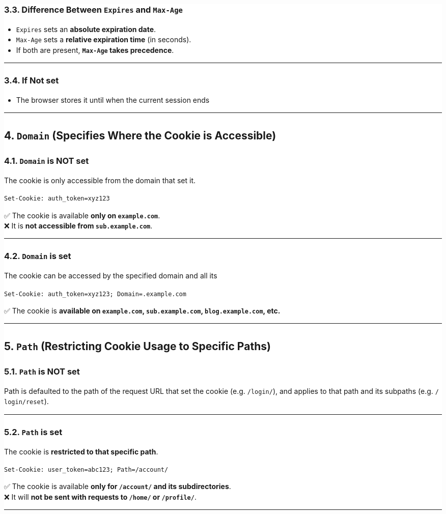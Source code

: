
### 3.3. Difference Between `Expires` and `Max-Age`
- `Expires` sets an **absolute expiration date**.
- `Max-Age` sets a **relative expiration time** (in seconds).
- If both are present, **`Max-Age` takes precedence**.

---

### 3.4. If Not set
- The browser stores it until when the current session ends

---

## 4. `Domain` (Specifies Where the Cookie is Accessible)

###  4.1. `Domain` is NOT set
The cookie is only accessible from the domain that set it.

```http
Set-Cookie: auth_token=xyz123
```
✅ The cookie is available **only on `example.com`**.  
❌ It is **not accessible from `sub.example.com`**.

---

### 4.2. `Domain` is set
The cookie can be accessed by the specified domain and all its 

```http
Set-Cookie: auth_token=xyz123; Domain=.example.com
```
✅ The cookie is **available on `example.com`, `sub.example.com`, `blog.example.com`, etc.**

---

## 5. `Path` (Restricting Cookie Usage to Specific Paths)
### 5.1. `Path` is NOT set
Path is defaulted to the path of the request URL that set the cookie (e.g. `/login/`), and applies to that path and its subpaths (e.g. `/login/reset`).

---

### 5.2. `Path` is set

The cookie is **restricted to that specific path**.

```http
Set-Cookie: user_token=abc123; Path=/account/
```
✅ The cookie is available **only for `/account/` and its subdirectories**.  
❌ It will **not be sent with requests to `/home/` or `/profile/`**.

---